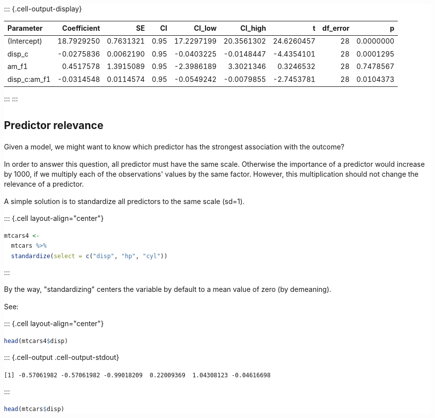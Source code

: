 ::: {.cell-output-display}
<div class="kable-table">

|Parameter    | Coefficient|        SE|   CI|     CI_low|    CI_high|          t| df_error|         p|
|:------------|-----------:|---------:|----:|----------:|----------:|----------:|--------:|---------:|
|(Intercept)  |  18.7929250| 0.7631321| 0.95| 17.2297199| 20.3561302| 24.6260457|       28| 0.0000000|
|disp_c       |  -0.0275836| 0.0062190| 0.95| -0.0403225| -0.0148447| -4.4354101|       28| 0.0001295|
|am_f1        |   0.4517578| 1.3915089| 0.95| -2.3986189|  3.3021346|  0.3246532|       28| 0.7478567|
|disp_c:am_f1 |  -0.0314548| 0.0114574| 0.95| -0.0549242| -0.0079855| -2.7453781|       28| 0.0104373|

</div>
:::
:::


## Predictor relevance

Given a model, we might want to know which predictor has the strongest association with the outcome?

In order to answer this question, all predictor must have the same scale. Otherwise the importance of a predictor would increase by 1000, if we multiply each of the observations' values by the same factor. However, this multiplication should not change the relevance of a predictor.

A simple solution is to standardize all predictors to the same scale (sd=1).


::: {.cell layout-align="center"}

```{.r .cell-code}
mtcars4 <-
  mtcars %>% 
  standardize(select = c("disp", "hp", "cyl"))
```
:::


By the way, "standardizing" centers the variable by default to a mean value of zero (by demeaning).

See:


::: {.cell layout-align="center"}

```{.r .cell-code}
head(mtcars4$disp)
```

::: {.cell-output .cell-output-stdout}

```
[1] -0.57061982 -0.57061982 -0.99018209  0.22009369  1.04308123 -0.04616698
```


:::

```{.r .cell-code}
head(mtcars$disp)
```
